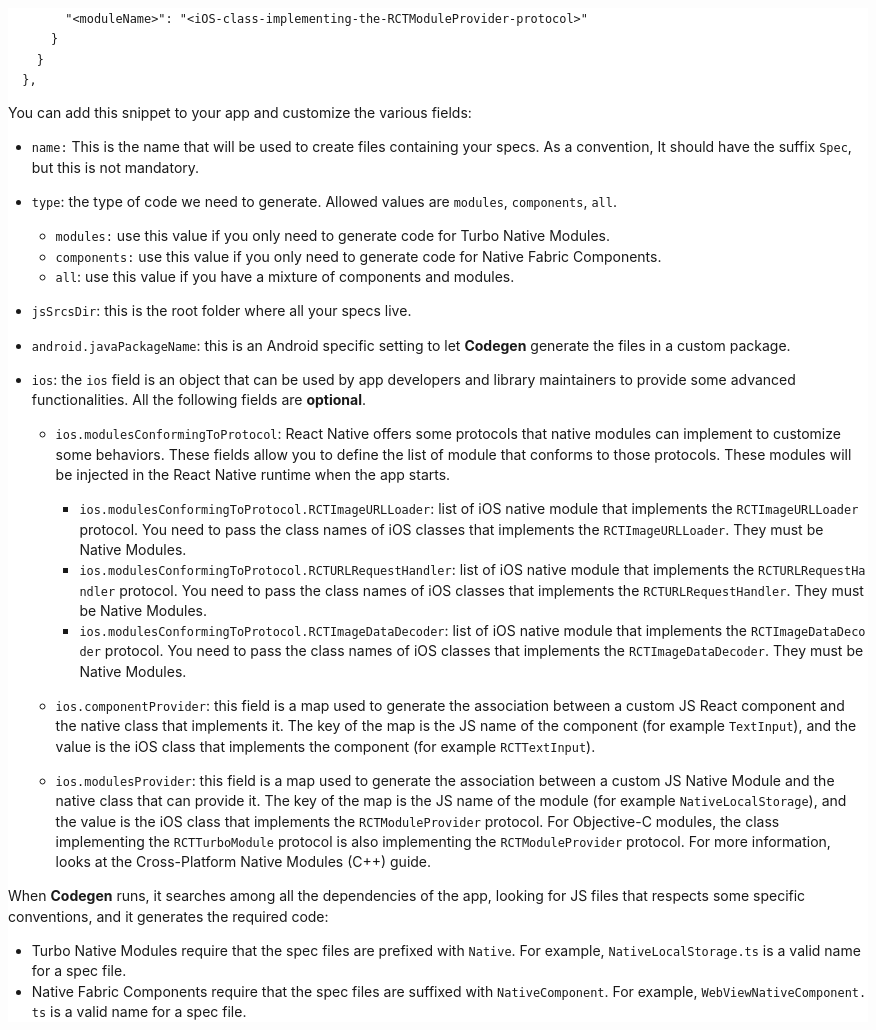 ```
        "<moduleName>": "<iOS-class-implementing-the-RCTModuleProvider-protocol>"
      }
    }
  },
```

You can add this snippet to your app and customize the various fields:

* `name:` This is the name that will be used to create files containing your specs. As a convention, It should have the suffix `Spec`, but this is not mandatory.

* `type`: the type of code we need to generate. Allowed values are `modules`, `components`, `all`.

  * `modules:` use this value if you only need to generate code for Turbo Native Modules.
  * `components:` use this value if you only need to generate code for Native Fabric Components.
  * `all`: use this value if you have a mixture of components and modules.

* `jsSrcsDir`: this is the root folder where all your specs live.

* `android.javaPackageName`: this is an Android specific setting to let **Codegen** generate the files in a custom package.

* `ios`: the `ios` field is an object that can be used by app developers and library maintainers to provide some advanced functionalities. All the following fields are **optional**.

  * `ios.modulesConformingToProtocol`: React Native offers some protocols that native modules can implement to customize some behaviors. These fields allow you to define the list of module that conforms to those protocols. These modules will be injected in the React Native runtime when the app starts.

    * `ios.modulesConformingToProtocol.RCTImageURLLoader`: list of iOS native module that implements the `RCTImageURLLoader` protocol. You need to pass the class names of iOS classes that implements the `RCTImageURLLoader`. They must be Native Modules.
    * `ios.modulesConformingToProtocol.RCTURLRequestHandler`: list of iOS native module that implements the `RCTURLRequestHandler` protocol. You need to pass the class names of iOS classes that implements the `RCTURLRequestHandler`. They must be Native Modules.
    * `ios.modulesConformingToProtocol.RCTImageDataDecoder`: list of iOS native module that implements the `RCTImageDataDecoder` protocol. You need to pass the class names of iOS classes that implements the `RCTImageDataDecoder`. They must be Native Modules.

  * `ios.componentProvider`: this field is a map used to generate the association between a custom JS React component and the native class that implements it. The key of the map is the JS name of the component (for example `TextInput`), and the value is the iOS class that implements the component (for example `RCTTextInput`).

  * `ios.modulesProvider`: this field is a map used to generate the association between a custom JS Native Module and the native class that can provide it. The key of the map is the JS name of the module (for example `NativeLocalStorage`), and the value is the iOS class that implements the `RCTModuleProvider` protocol. For Objective-C modules, the class implementing the `RCTTurboModule` protocol is also implementing the `RCTModuleProvider` protocol. For more information, looks at the Cross-Platform Native Modules (C++) guide.

When **Codegen** runs, it searches among all the dependencies of the app, looking for JS files that respects some specific conventions, and it generates the required code:

* Turbo Native Modules require that the spec files are prefixed with `Native`. For example, `NativeLocalStorage.ts` is a valid name for a spec file.
* Native Fabric Components require that the spec files are suffixed with `NativeComponent`. For example, `WebViewNativeComponent.ts` is a valid name for a spec file.
